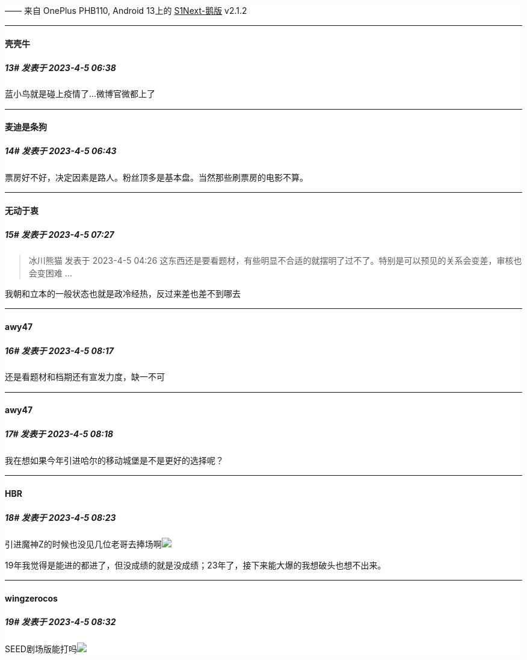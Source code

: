 —— 来自 OnePlus PHB110, Android 13上的 [S1Next-鹅版](https://github.com/ykrank/S1-Next/releases) v2.1.2

*****

####  壳壳牛  
##### 13#       发表于 2023-4-5 06:38

蓝小鸟就是碰上疫情了...微博官微都上了

*****

####  麦迪是条狗  
##### 14#       发表于 2023-4-5 06:43

票房好不好，决定因素是路人。粉丝顶多是基本盘。当然那些刷票房的电影不算。

*****

####  无动于衷  
##### 15#       发表于 2023-4-5 07:27

<blockquote>冰川熊猫 发表于 2023-4-5 04:26
这东西还是要看题材，有些明显不合适的就摆明了过不了。特别是可以预见的关系会变差，审核也会变困难 ...</blockquote>
我朝和立本的一般状态也就是政冷经热，反过来差也差不到哪去

*****

####  awy47  
##### 16#       发表于 2023-4-5 08:17

还是看题材和档期还有宣发力度，缺一不可

*****

####  awy47  
##### 17#       发表于 2023-4-5 08:18

我在想如果今年引进哈尔的移动城堡是不是更好的选择呢？

*****

####  HBR  
##### 18#       发表于 2023-4-5 08:23

引进魔神Z的时候也没见几位老哥去捧场啊<img src="https://static.saraba1st.com/image/smiley/face2017/009.gif" referrerpolicy="no-referrer">

19年我觉得是能进的都进了，但没成绩的就是没成绩；23年了，接下来能大爆的我想破头也想不出来。

*****

####  wingzerocos  
##### 19#       发表于 2023-4-5 08:32

SEED剧场版能打吗<img src="https://static.saraba1st.com/image/smiley/face2017/044.png" referrerpolicy="no-referrer">
